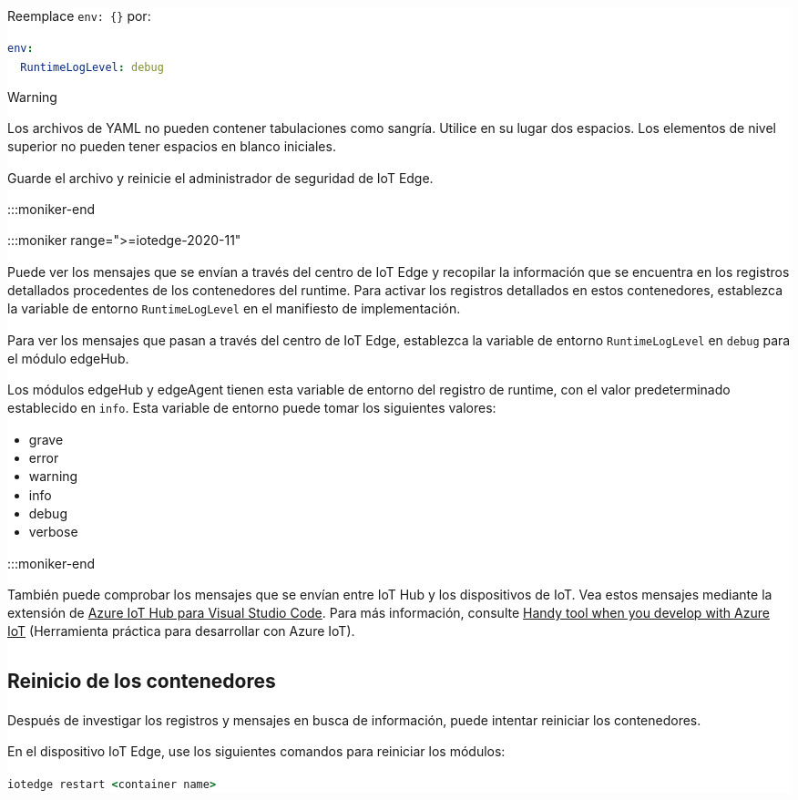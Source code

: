 Reemplace `env: {}` por:

   ```yaml
   env:
     RuntimeLogLevel: debug
   ```

   > [!WARNING]
   > Los archivos de YAML no pueden contener tabulaciones como sangría. Utilice en su lugar dos espacios. Los elementos de nivel superior no pueden tener espacios en blanco iniciales.

Guarde el archivo y reinicie el administrador de seguridad de IoT Edge.


:::moniker-end


:::moniker range=">=iotedge-2020-11"

Puede ver los mensajes que se envían a través del centro de IoT Edge y recopilar la información que se encuentra en los registros detallados procedentes de los contenedores del runtime. Para activar los registros detallados en estos contenedores, establezca la variable de entorno `RuntimeLogLevel` en el manifiesto de implementación.

Para ver los mensajes que pasan a través del centro de IoT Edge, establezca la variable de entorno `RuntimeLogLevel` en `debug` para el módulo edgeHub.

Los módulos edgeHub y edgeAgent tienen esta variable de entorno del registro de runtime, con el valor predeterminado establecido en `info`. Esta variable de entorno puede tomar los siguientes valores:

* grave
* error
* warning
* info
* debug
* verbose


:::moniker-end

También puede comprobar los mensajes que se envían entre IoT Hub y los dispositivos de IoT. Vea estos mensajes mediante la extensión de [Azure IoT Hub para Visual Studio Code](https://marketplace.visualstudio.com/items?itemName=vsciot-vscode.azure-iot-toolkit). Para más información, consulte [Handy tool when you develop with Azure IoT](https://blogs.msdn.microsoft.com/iotdev/2017/09/01/handy-tool-when-you-develop-with-azure-iot/) (Herramienta práctica para desarrollar con Azure IoT).

## <a name="restart-containers"></a>Reinicio de los contenedores

Después de investigar los registros y mensajes en busca de información, puede intentar reiniciar los contenedores.

En el dispositivo IoT Edge, use los siguientes comandos para reiniciar los módulos:

```cmd
iotedge restart <container name>
```
